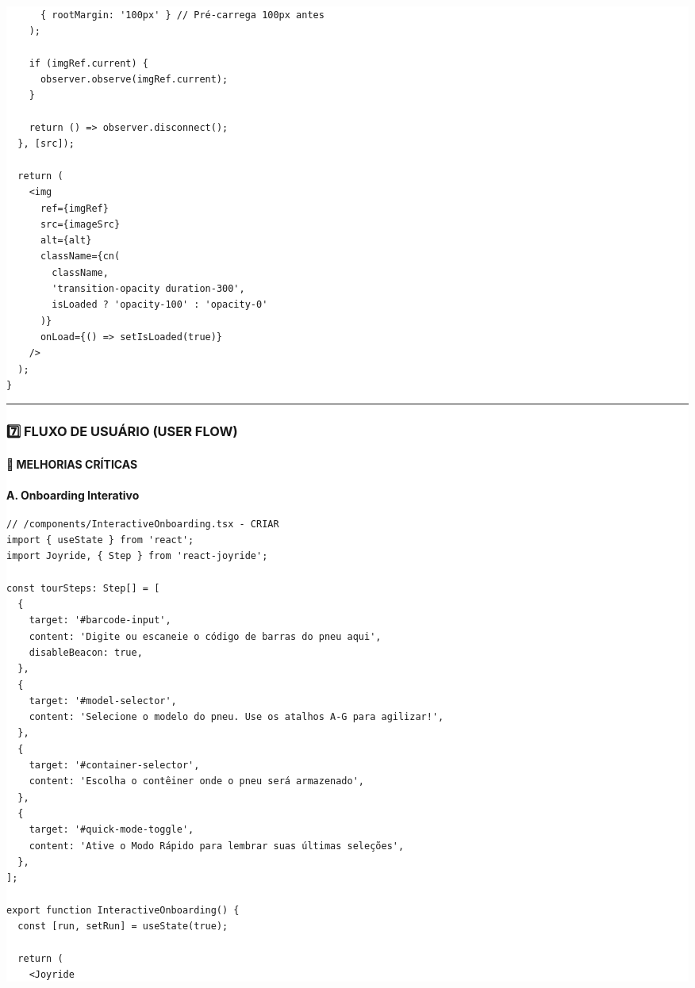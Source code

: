 ```tsx
      { rootMargin: '100px' } // Pré-carrega 100px antes
    );

    if (imgRef.current) {
      observer.observe(imgRef.current);
    }

    return () => observer.disconnect();
  }, [src]);

  return (
    <img
      ref={imgRef}
      src={imageSrc}
      alt={alt}
      className={cn(
        className,
        'transition-opacity duration-300',
        isLoaded ? 'opacity-100' : 'opacity-0'
      )}
      onLoad={() => setIsLoaded(true)}
    />
  );
}
```

---

### 7️⃣ FLUXO DE USUÁRIO (USER FLOW)

#### 🎯 MELHORIAS CRÍTICAS

**A. Onboarding Interativo**

```tsx
// /components/InteractiveOnboarding.tsx - CRIAR
import { useState } from 'react';
import Joyride, { Step } from 'react-joyride';

const tourSteps: Step[] = [
  {
    target: '#barcode-input',
    content: 'Digite ou escaneie o código de barras do pneu aqui',
    disableBeacon: true,
  },
  {
    target: '#model-selector',
    content: 'Selecione o modelo do pneu. Use os atalhos A-G para agilizar!',
  },
  {
    target: '#container-selector',
    content: 'Escolha o contêiner onde o pneu será armazenado',
  },
  {
    target: '#quick-mode-toggle',
    content: 'Ative o Modo Rápido para lembrar suas últimas seleções',
  },
];

export function InteractiveOnboarding() {
  const [run, setRun] = useState(true);

  return (
    <Joyride
```

  [key: string]: ValidationRule;